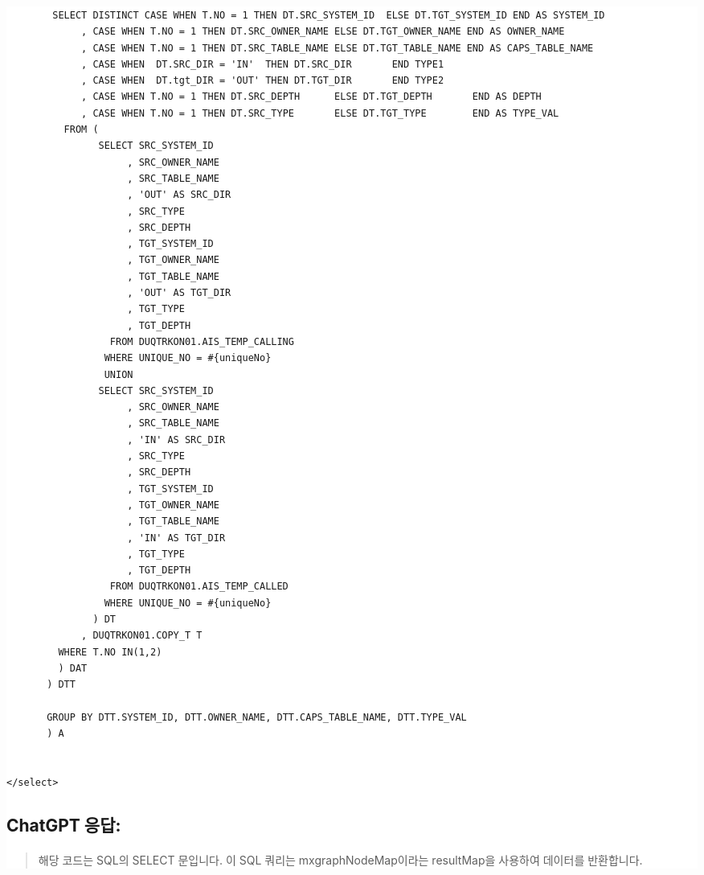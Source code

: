             SELECT DISTINCT CASE WHEN T.NO = 1 THEN DT.SRC_SYSTEM_ID  ELSE DT.TGT_SYSTEM_ID END AS SYSTEM_ID
                 , CASE WHEN T.NO = 1 THEN DT.SRC_OWNER_NAME ELSE DT.TGT_OWNER_NAME END AS OWNER_NAME
                 , CASE WHEN T.NO = 1 THEN DT.SRC_TABLE_NAME ELSE DT.TGT_TABLE_NAME END AS CAPS_TABLE_NAME
                 , CASE WHEN  DT.SRC_DIR = 'IN'  THEN DT.SRC_DIR       END TYPE1
                 , CASE WHEN  DT.tgt_DIR = 'OUT' THEN DT.TGT_DIR       END TYPE2
                 , CASE WHEN T.NO = 1 THEN DT.SRC_DEPTH      ELSE DT.TGT_DEPTH       END AS DEPTH
                 , CASE WHEN T.NO = 1 THEN DT.SRC_TYPE       ELSE DT.TGT_TYPE        END AS TYPE_VAL
              FROM (
                    SELECT SRC_SYSTEM_ID
                         , SRC_OWNER_NAME
                         , SRC_TABLE_NAME
                         , 'OUT' AS SRC_DIR
                         , SRC_TYPE
                         , SRC_DEPTH
                         , TGT_SYSTEM_ID
                         , TGT_OWNER_NAME
                         , TGT_TABLE_NAME
                         , 'OUT' AS TGT_DIR
                         , TGT_TYPE
                         , TGT_DEPTH
                      FROM DUQTRKON01.AIS_TEMP_CALLING
                     WHERE UNIQUE_NO = #{uniqueNo}
                     UNION
                    SELECT SRC_SYSTEM_ID
                         , SRC_OWNER_NAME
                         , SRC_TABLE_NAME
                         , 'IN' AS SRC_DIR
                         , SRC_TYPE
                         , SRC_DEPTH
                         , TGT_SYSTEM_ID
                         , TGT_OWNER_NAME
                         , TGT_TABLE_NAME
                         , 'IN' AS TGT_DIR
                         , TGT_TYPE
                         , TGT_DEPTH
                      FROM DUQTRKON01.AIS_TEMP_CALLED
                     WHERE UNIQUE_NO = #{uniqueNo}
                   ) DT
                 , DUQTRKON01.COPY_T T
             WHERE T.NO IN(1,2)
             ) DAT
           ) DTT

           GROUP BY DTT.SYSTEM_ID, DTT.OWNER_NAME, DTT.CAPS_TABLE_NAME, DTT.TYPE_VAL
           ) A
           
           
    </select>

## ChatGPT 응답:
> 해당 코드는 SQL의 SELECT 문입니다. 이 SQL 쿼리는 mxgraphNodeMap이라는 resultMap을 사용하여 데이터를 반환합니다. 
